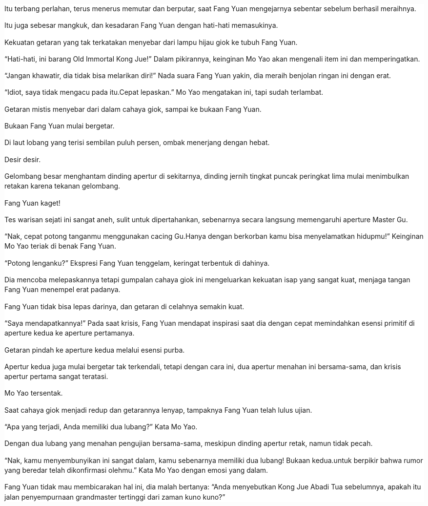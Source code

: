 Itu terbang perlahan, terus menerus memutar dan berputar, saat Fang Yuan mengejarnya sebentar sebelum berhasil meraihnya.

Itu juga sebesar mangkuk, dan kesadaran Fang Yuan dengan hati-hati memasukinya.

Kekuatan getaran yang tak terkatakan menyebar dari lampu hijau giok ke tubuh Fang Yuan.

“Hati-hati, ini barang Old Immortal Kong Jue!” Dalam pikirannya, keinginan Mo Yao akan mengenali item ini dan memperingatkan.

“Jangan khawatir, dia tidak bisa melarikan diri!” Nada suara Fang Yuan yakin, dia meraih benjolan ringan ini dengan erat.

“Idiot, saya tidak mengacu pada itu.Cepat lepaskan.” Mo Yao mengatakan ini, tapi sudah terlambat.

Getaran mistis menyebar dari dalam cahaya giok, sampai ke bukaan Fang Yuan.

Bukaan Fang Yuan mulai bergetar.

Di laut lobang yang terisi sembilan puluh persen, ombak menerjang dengan hebat.

Desir desir.

Gelombang besar menghantam dinding apertur di sekitarnya, dinding jernih tingkat puncak peringkat lima mulai menimbulkan retakan karena tekanan gelombang.

Fang Yuan kaget!

Tes warisan sejati ini sangat aneh, sulit untuk dipertahankan, sebenarnya secara langsung memengaruhi aperture Master Gu.

“Nak, cepat potong tanganmu menggunakan cacing Gu.Hanya dengan berkorban kamu bisa menyelamatkan hidupmu!” Keinginan Mo Yao teriak di benak Fang Yuan.

“Potong lenganku?” Ekspresi Fang Yuan tenggelam, keringat terbentuk di dahinya.

Dia mencoba melepaskannya tetapi gumpalan cahaya giok ini mengeluarkan kekuatan isap yang sangat kuat, menjaga tangan Fang Yuan menempel erat padanya.

Fang Yuan tidak bisa lepas darinya, dan getaran di celahnya semakin kuat.

“Saya mendapatkannya!” Pada saat krisis, Fang Yuan mendapat inspirasi saat dia dengan cepat memindahkan esensi primitif di aperture kedua ke aperture pertamanya.

Getaran pindah ke aperture kedua melalui esensi purba.

Apertur kedua juga mulai bergetar tak terkendali, tetapi dengan cara ini, dua apertur menahan ini bersama-sama, dan krisis apertur pertama sangat teratasi.

Mo Yao tersentak.

Saat cahaya giok menjadi redup dan getarannya lenyap, tampaknya Fang Yuan telah lulus ujian.

“Apa yang terjadi, Anda memiliki dua lubang?” Kata Mo Yao.

Dengan dua lubang yang menahan pengujian bersama-sama, meskipun dinding apertur retak, namun tidak pecah.

“Nak, kamu menyembunyikan ini sangat dalam, kamu sebenarnya memiliki dua lubang! Bukaan kedua.untuk berpikir bahwa rumor yang beredar telah dikonfirmasi olehmu.” Kata Mo Yao dengan emosi yang dalam.

Fang Yuan tidak mau membicarakan hal ini, dia malah bertanya: “Anda menyebutkan Kong Jue Abadi Tua sebelumnya, apakah itu jalan penyempurnaan grandmaster tertinggi dari zaman kuno kuno?”
